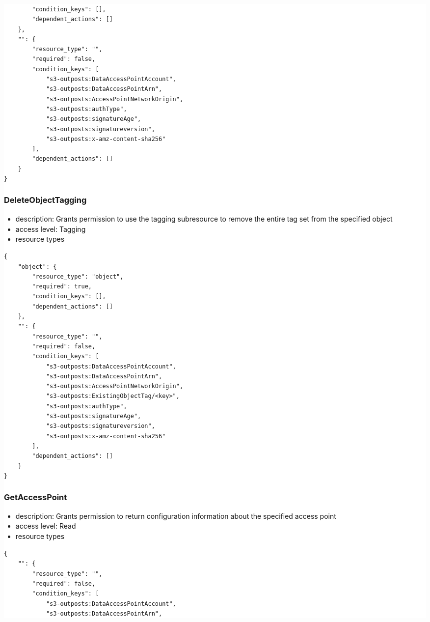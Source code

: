 ```
        "condition_keys": [],
        "dependent_actions": []
    },
    "": {
        "resource_type": "",
        "required": false,
        "condition_keys": [
            "s3-outposts:DataAccessPointAccount",
            "s3-outposts:DataAccessPointArn",
            "s3-outposts:AccessPointNetworkOrigin",
            "s3-outposts:authType",
            "s3-outposts:signatureAge",
            "s3-outposts:signatureversion",
            "s3-outposts:x-amz-content-sha256"
        ],
        "dependent_actions": []
    }
}
```
### DeleteObjectTagging
- description: Grants permission to use the tagging subresource to remove the entire tag set from the specified object
- access level: Tagging
- resource types
```
{
    "object": {
        "resource_type": "object",
        "required": true,
        "condition_keys": [],
        "dependent_actions": []
    },
    "": {
        "resource_type": "",
        "required": false,
        "condition_keys": [
            "s3-outposts:DataAccessPointAccount",
            "s3-outposts:DataAccessPointArn",
            "s3-outposts:AccessPointNetworkOrigin",
            "s3-outposts:ExistingObjectTag/<key>",
            "s3-outposts:authType",
            "s3-outposts:signatureAge",
            "s3-outposts:signatureversion",
            "s3-outposts:x-amz-content-sha256"
        ],
        "dependent_actions": []
    }
}
```
### GetAccessPoint
- description: Grants permission to return configuration information about the specified access point
- access level: Read
- resource types
```
{
    "": {
        "resource_type": "",
        "required": false,
        "condition_keys": [
            "s3-outposts:DataAccessPointAccount",
            "s3-outposts:DataAccessPointArn",
```